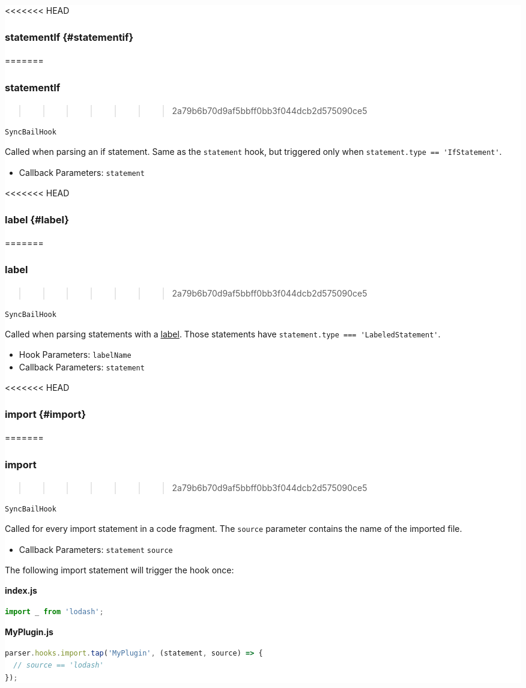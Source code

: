 <<<<<<< HEAD

### statementIf {#statementif}
=======
### statementIf
>>>>>>> 2a79b6b70d9af5bbff0bb3f044dcb2d575090ce5

`SyncBailHook`

Called when parsing an if statement. Same as the `statement` hook, but triggered only when `statement.type == 'IfStatement'`.

- Callback Parameters: `statement`

<<<<<<< HEAD

### label {#label}
=======
### label
>>>>>>> 2a79b6b70d9af5bbff0bb3f044dcb2d575090ce5

`SyncBailHook`

Called when parsing statements with a [label](https://developer.mozilla.org/en-US/docs/Web/JavaScript/Reference/Statements/label). Those statements have `statement.type === 'LabeledStatement'`.

- Hook Parameters: `labelName`
- Callback Parameters: `statement`

<<<<<<< HEAD

### import {#import}
=======
### import
>>>>>>> 2a79b6b70d9af5bbff0bb3f044dcb2d575090ce5

`SyncBailHook`

Called for every import statement in a code fragment. The `source` parameter contains the name of the imported file.

- Callback Parameters: `statement` `source`

The following import statement will trigger the hook once:

**index.js**

```js
import _ from 'lodash';
```

**MyPlugin.js**

```js
parser.hooks.import.tap('MyPlugin', (statement, source) => {
  // source == 'lodash'
});
```
